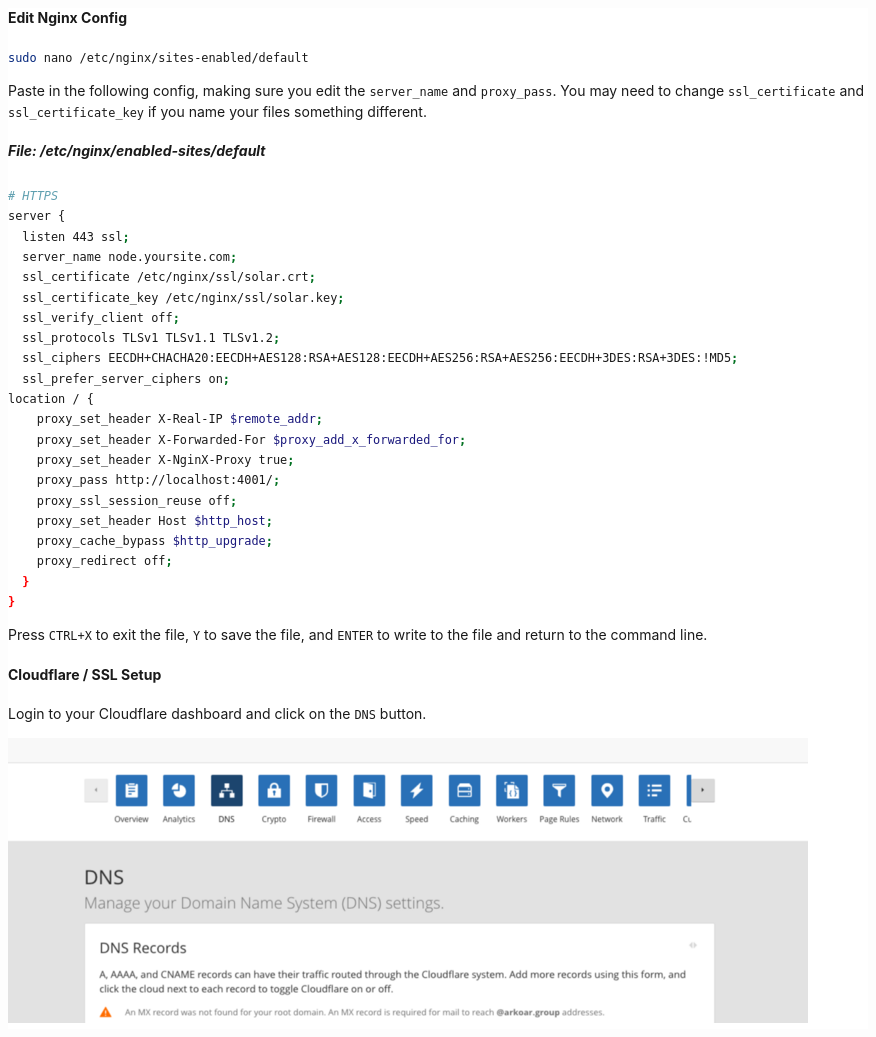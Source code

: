 #### Edit Nginx Config

```bash
sudo nano /etc/nginx/sites-enabled/default
```

Paste in the following config, making sure you edit the `server_name` and `proxy_pass`. You may need to change `ssl_certificate` and `ssl_certificate_key`
if you name your files something different.

##### File: /etc/nginx/enabled-sites/default

```bash
# HTTPS
server {
  listen 443 ssl;
  server_name node.yoursite.com;
  ssl_certificate /etc/nginx/ssl/solar.crt;
  ssl_certificate_key /etc/nginx/ssl/solar.key;
  ssl_verify_client off;
  ssl_protocols TLSv1 TLSv1.1 TLSv1.2;
  ssl_ciphers EECDH+CHACHA20:EECDH+AES128:RSA+AES128:EECDH+AES256:RSA+AES256:EECDH+3DES:RSA+3DES:!MD5;
  ssl_prefer_server_ciphers on;
location / {
    proxy_set_header X-Real-IP $remote_addr;
    proxy_set_header X-Forwarded-For $proxy_add_x_forwarded_for;
    proxy_set_header X-NginX-Proxy true;
    proxy_pass http://localhost:4001/;
    proxy_ssl_session_reuse off;
    proxy_set_header Host $http_host;
    proxy_cache_bypass $http_upgrade;
    proxy_redirect off;
  }
}
```

Press `CTRL+X` to exit the file, `Y` to save the file, and `ENTER` to write to the file and return to the command line.

#### Cloudflare / SSL Setup

Login to your Cloudflare dashboard and click on the `DNS` button.

![cloudflare dns](./assets/secure/cloudflare_dns.png)
